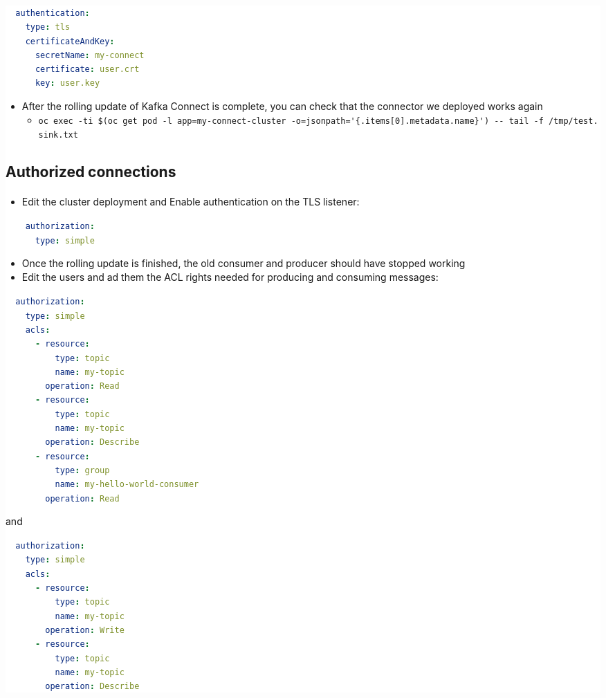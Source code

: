 ```yaml
  authentication:
    type: tls
    certificateAndKey:
      secretName: my-connect
      certificate: user.crt
      key: user.key
```

* After the rolling update of Kafka Connect is complete, you can check that the connector we deployed works again
  * `oc exec -ti $(oc get pod -l app=my-connect-cluster -o=jsonpath='{.items[0].metadata.name}') -- tail -f /tmp/test.sink.txt`

## Authorized connections

* Edit the cluster deployment and Enable authentication on the TLS listener:

```yaml
    authorization:
      type: simple
```

* Once the rolling update is finished, the old consumer and producer should have stopped working
* Edit the users and ad them the ACL rights needed for producing and consuming messages:

```yaml
  authorization:
    type: simple
    acls:
      - resource:
          type: topic
          name: my-topic
        operation: Read
      - resource:
          type: topic
          name: my-topic
        operation: Describe
      - resource:
          type: group
          name: my-hello-world-consumer
        operation: Read
```

and

```yaml
  authorization:
    type: simple
    acls:
      - resource:
          type: topic
          name: my-topic
        operation: Write
      - resource:
          type: topic
          name: my-topic
        operation: Describe
```
